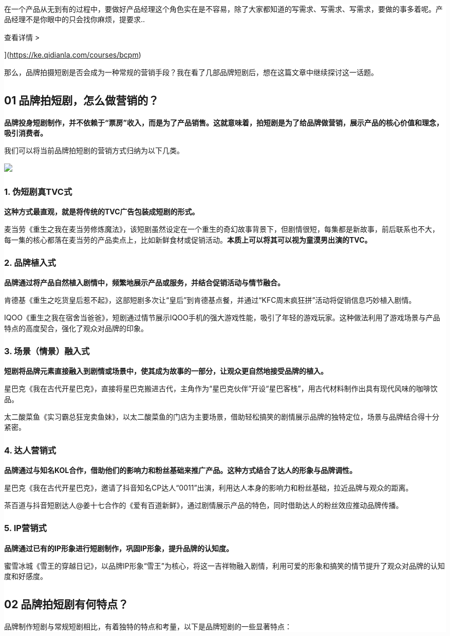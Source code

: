 在一个产品从无到有的过程中，要做好产品经理这个角色实在是不容易，除了大家都知道的写需求、写需求、写需求，要做的事多着呢。产品经理不是你眼中的只会找你麻烦，提要求..

查看详情 >

](https://ke.qidianla.com/courses/bcpm)

那么，品牌拍摄短剧是否会成为一种常规的营销手段？我在看了几部品牌短剧后，想在这篇文章中继续探讨这一话题。

## 01 品牌拍短剧，怎么做营销的？

**品牌投身短剧制作，并不依赖于“票房”收入，而是为了产品销售。这就意味着，拍短剧是为了给品牌做营销，展示产品的核心价值和理念，吸引消费者。**

我们可以将当前品牌拍短剧的营销方式归纳为以下几类。

![](https://image.woshipm.com/wp-files/2024/09/Y7qEryyunHVsrnhLkn6c.png)

### 1\. 伪短剧真TVC式

**这种方式最直观，就是将传统的TVC广告包装成短剧的形式。**

麦当劳《重生之我在麦当劳修炼魔法》，该短剧虽然设定在一个重生的奇幻故事背景下，但剧情很短，每集都是新故事，前后联系也不大，每一集的核心都落在麦当劳的产品卖点上，比如新鲜食材或促销活动。**本质上可以将其可以视为童漠男出演的TVC。**

### 2\. 品牌植入式

**品牌通过将产品自然植入剧情中，频繁地展示产品或服务，并结合促销活动与情节融合。**

肯德基《重生之吃货皇后惹不起》，这部短剧多次让“皇后”到肯德基点餐，并通过“KFC周末疯狂拼”活动将促销信息巧妙植入剧情。

IQOO《重生之我在宿舍当爸爸》，短剧通过情节展示IQOO手机的强大游戏性能，吸引了年轻的游戏玩家。这种做法利用了游戏场景与产品特点的高度契合，强化了观众对品牌的印象。

### 3\. 场景（情景）融入式

**短剧将品牌元素直接融入到剧情或场景中，使其成为故事的一部分，让观众更自然地接受品牌的植入。**

星巴克《我在古代开星巴克》，直接将星巴克搬进古代，主角作为“星巴克伙伴”开设“星巴客栈”，用古代材料制作出具有现代风味的咖啡饮品。

太二酸菜鱼《实习霸总狂宠卖鱼妹》，以太二酸菜鱼的门店为主要场景，借助轻松搞笑的剧情展示品牌的独特定位，场景与品牌结合得十分紧密。

### 4\. 达人营销式

**品牌通过与知名KOL合作，借助他们的影响力和粉丝基础来推广产品。这种方式结合了达人的形象与品牌调性。**

星巴克《我在古代开星巴克》，邀请了抖音知名CP达人“0011”出演，利用达人本身的影响力和粉丝基础，拉近品牌与观众的距离。

茶百道与抖音短剧达人@姜十七合作的《爱有百道新鲜》，通过剧情展示产品的特色，同时借助达人的粉丝效应推动品牌传播。

### 5\. IP营销式

**品牌通过已有的IP形象进行短剧制作，巩固IP形象，提升品牌的认知度。**

蜜雪冰城《雪王的穿越日记》，以品牌IP形象“雪王”为核心，将这一吉祥物融入剧情，利用可爱的形象和搞笑的情节提升了观众对品牌的认知度和好感度。

## 02 品牌拍短剧有何特点？

品牌制作短剧与常规短剧相比，有着独特的特点和考量，以下是品牌短剧的一些显著特点：
